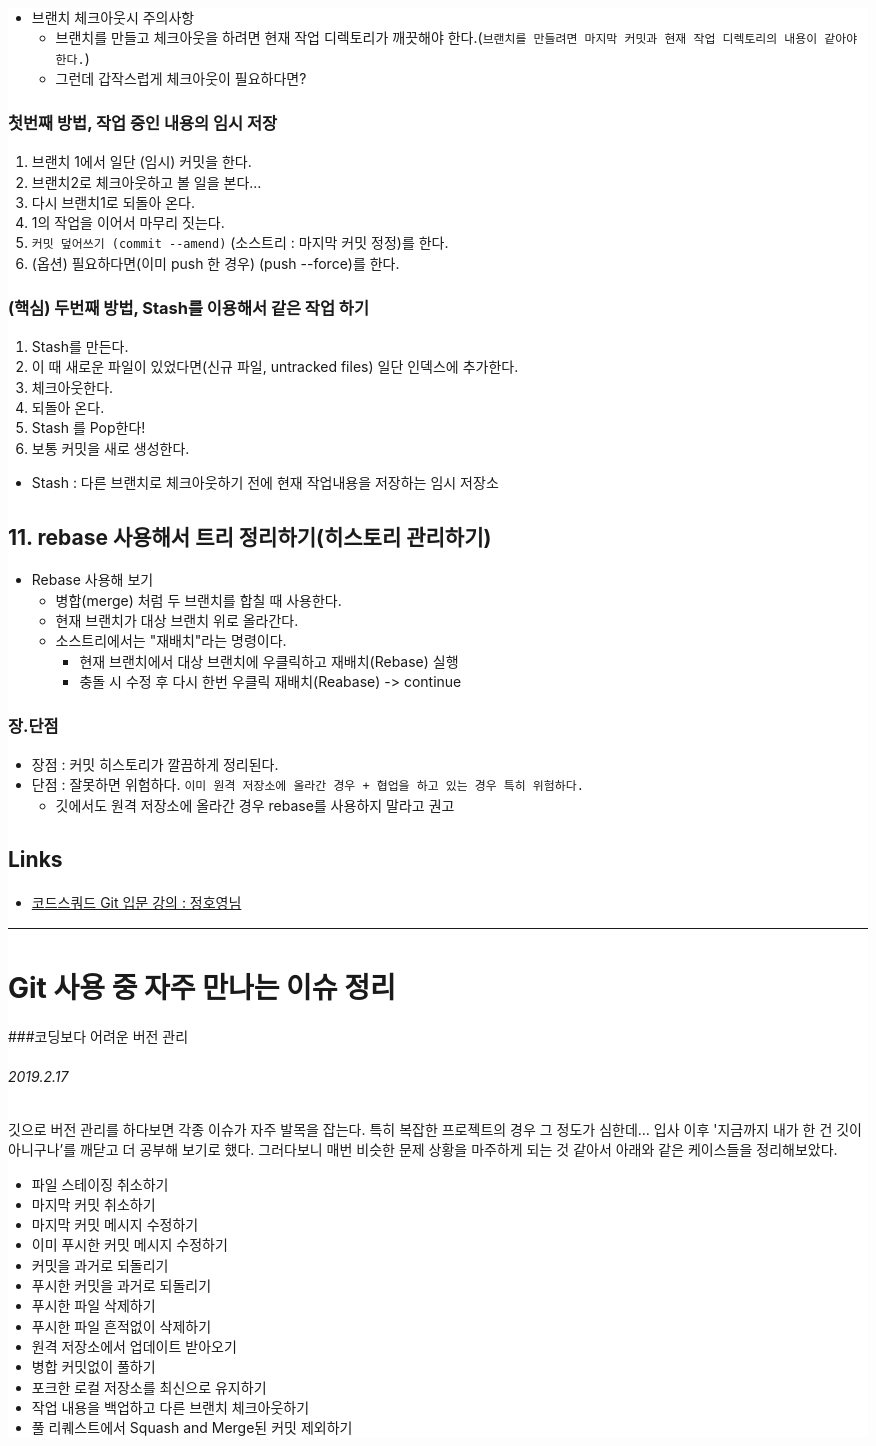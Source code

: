 - 브랜치 체크아웃시 주의사항
    - 브랜치를 만들고 체크아웃을 하려면 현재 작업 디렉토리가 깨끗해야 한다.(`브랜치를 만들려면 마지막 커밋과 현재 작업 디렉토리의 내용이 같아야한다.`)
    - 그런데 갑작스럽게 체크아웃이 필요하다면?

### 첫번째 방법, 작업 중인 내용의 임시 저장
1. 브랜치 1에서 일단 (임시) 커밋을 한다.
2. 브랜치2로 체크아웃하고 볼 일을 본다...
3. 다시 브랜치1로 되돌아 온다.
4. 1의 작업을 이어서 마무리 짓는다.
5. `커밋 덮어쓰기 (commit --amend)` (소스트리 : 마지막 커밋 정정)를 한다.
6. (옵션) 필요하다면(이미 push 한 경우) (push --force)를 한다.

### (핵심) 두번째 방법, Stash를 이용해서 같은 작업 하기
1. Stash를 만든다.
2. 이 때 새로운 파일이 있었다면(신규 파일, untracked files) 일단 인덱스에 추가한다.
3. 체크아웃한다.
4. 되돌아 온다.
5. Stash 를 Pop한다!
6. 보통 커밋을 새로 생성한다.
- Stash : 다른 브랜치로 체크아웃하기 전에 현재 작업내용을 저장하는 임시 저장소

## 11. rebase 사용해서 트리 정리하기(히스토리 관리하기)
- Rebase 사용해 보기
    - 병합(merge) 처럼 두 브랜치를 합칠 때 사용한다.
    - 현재 브랜치가 대상 브랜치 위로 올라간다.
    - 소스트리에서는 "재배치"라는 명령이다.
        - 현재 브랜치에서 대상 브랜치에 우클릭하고 재배치(Rebase) 실행 
        - 충돌 시 수정 후 다시 한번 우클릭 재배치(Reabase) -> continue

 ### 장.단점
 - 장점 : 커밋 히스토리가 깔끔하게 정리된다.
 - 단점 : 잘못하면 위험하다. `이미 원격 저장소에 올라간 경우 + 협업을 하고 있는 경우 특히 위험하다.`
    - 깃에서도 원격 저장소에 올라간 경우 rebase를 사용하지 말라고 권고 


## Links
- [코드스쿼드 Git 입문 강의 : 정호영님](https://www.youtube.com/watch?v=8AtHcXnJSdA&t=0s&list=PLAHa1zfLtLiPrxoBo9a1HVmauvE2Mn3xX&index=2)

---

# Git 사용 중 자주 만나는 이슈 정리
###코딩보다 어려운 버전 관리
###### 2019.2.17 

<p>깃으로 버전 관리를 하다보면 각종 이슈가 자주 발목을 잡는다. 특히 복잡한 프로젝트의 경우 그 정도가 심한데… 입사 이후 '지금까지 내가 한 건 깃이 아니구나’를 깨닫고 더 공부해 보기로 했다. 그러다보니 매번 비슷한 문제 상황을 마주하게 되는 것 같아서 아래와 같은 케이스들을 정리해보았다.</p>
<ul>
<li>파일 스테이징 취소하기</li>
<li>마지막 커밋 취소하기</li>
<li>마지막 커밋 메시지 수정하기</li>
<li>이미 푸시한 커밋 메시지 수정하기</li>
<li>커밋을 과거로 되돌리기</li>
<li>푸시한 커밋을 과거로 되돌리기</li>
<li>푸시한 파일 삭제하기</li>
<li>푸시한 파일 흔적없이 삭제하기</li>
<li>원격 저장소에서 업데이트 받아오기</li>
<li>병합 커밋없이 풀하기</li>
<li>포크한 로컬 저장소를 최신으로 유지하기</li>
<li>작업 내용을 백업하고 다른 브랜치 체크아웃하기</li>
<li>풀 리퀘스트에서 Squash and Merge된 커밋 제외하기</li>